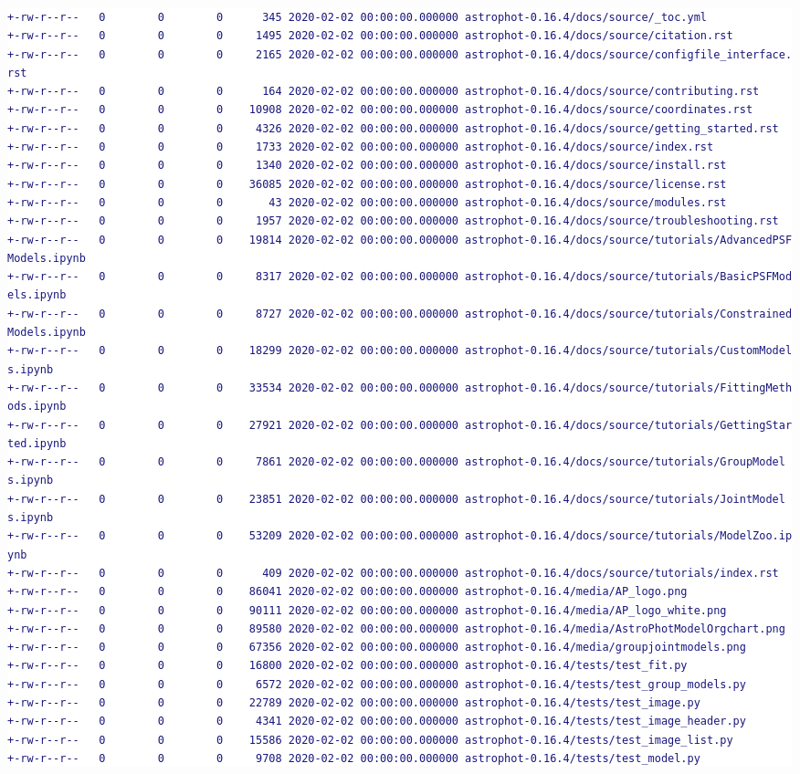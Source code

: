```diff
+-rw-r--r--   0        0        0      345 2020-02-02 00:00:00.000000 astrophot-0.16.4/docs/source/_toc.yml
+-rw-r--r--   0        0        0     1495 2020-02-02 00:00:00.000000 astrophot-0.16.4/docs/source/citation.rst
+-rw-r--r--   0        0        0     2165 2020-02-02 00:00:00.000000 astrophot-0.16.4/docs/source/configfile_interface.rst
+-rw-r--r--   0        0        0      164 2020-02-02 00:00:00.000000 astrophot-0.16.4/docs/source/contributing.rst
+-rw-r--r--   0        0        0    10908 2020-02-02 00:00:00.000000 astrophot-0.16.4/docs/source/coordinates.rst
+-rw-r--r--   0        0        0     4326 2020-02-02 00:00:00.000000 astrophot-0.16.4/docs/source/getting_started.rst
+-rw-r--r--   0        0        0     1733 2020-02-02 00:00:00.000000 astrophot-0.16.4/docs/source/index.rst
+-rw-r--r--   0        0        0     1340 2020-02-02 00:00:00.000000 astrophot-0.16.4/docs/source/install.rst
+-rw-r--r--   0        0        0    36085 2020-02-02 00:00:00.000000 astrophot-0.16.4/docs/source/license.rst
+-rw-r--r--   0        0        0       43 2020-02-02 00:00:00.000000 astrophot-0.16.4/docs/source/modules.rst
+-rw-r--r--   0        0        0     1957 2020-02-02 00:00:00.000000 astrophot-0.16.4/docs/source/troubleshooting.rst
+-rw-r--r--   0        0        0    19814 2020-02-02 00:00:00.000000 astrophot-0.16.4/docs/source/tutorials/AdvancedPSFModels.ipynb
+-rw-r--r--   0        0        0     8317 2020-02-02 00:00:00.000000 astrophot-0.16.4/docs/source/tutorials/BasicPSFModels.ipynb
+-rw-r--r--   0        0        0     8727 2020-02-02 00:00:00.000000 astrophot-0.16.4/docs/source/tutorials/ConstrainedModels.ipynb
+-rw-r--r--   0        0        0    18299 2020-02-02 00:00:00.000000 astrophot-0.16.4/docs/source/tutorials/CustomModels.ipynb
+-rw-r--r--   0        0        0    33534 2020-02-02 00:00:00.000000 astrophot-0.16.4/docs/source/tutorials/FittingMethods.ipynb
+-rw-r--r--   0        0        0    27921 2020-02-02 00:00:00.000000 astrophot-0.16.4/docs/source/tutorials/GettingStarted.ipynb
+-rw-r--r--   0        0        0     7861 2020-02-02 00:00:00.000000 astrophot-0.16.4/docs/source/tutorials/GroupModels.ipynb
+-rw-r--r--   0        0        0    23851 2020-02-02 00:00:00.000000 astrophot-0.16.4/docs/source/tutorials/JointModels.ipynb
+-rw-r--r--   0        0        0    53209 2020-02-02 00:00:00.000000 astrophot-0.16.4/docs/source/tutorials/ModelZoo.ipynb
+-rw-r--r--   0        0        0      409 2020-02-02 00:00:00.000000 astrophot-0.16.4/docs/source/tutorials/index.rst
+-rw-r--r--   0        0        0    86041 2020-02-02 00:00:00.000000 astrophot-0.16.4/media/AP_logo.png
+-rw-r--r--   0        0        0    90111 2020-02-02 00:00:00.000000 astrophot-0.16.4/media/AP_logo_white.png
+-rw-r--r--   0        0        0    89580 2020-02-02 00:00:00.000000 astrophot-0.16.4/media/AstroPhotModelOrgchart.png
+-rw-r--r--   0        0        0    67356 2020-02-02 00:00:00.000000 astrophot-0.16.4/media/groupjointmodels.png
+-rw-r--r--   0        0        0    16800 2020-02-02 00:00:00.000000 astrophot-0.16.4/tests/test_fit.py
+-rw-r--r--   0        0        0     6572 2020-02-02 00:00:00.000000 astrophot-0.16.4/tests/test_group_models.py
+-rw-r--r--   0        0        0    22789 2020-02-02 00:00:00.000000 astrophot-0.16.4/tests/test_image.py
+-rw-r--r--   0        0        0     4341 2020-02-02 00:00:00.000000 astrophot-0.16.4/tests/test_image_header.py
+-rw-r--r--   0        0        0    15586 2020-02-02 00:00:00.000000 astrophot-0.16.4/tests/test_image_list.py
+-rw-r--r--   0        0        0     9708 2020-02-02 00:00:00.000000 astrophot-0.16.4/tests/test_model.py
```